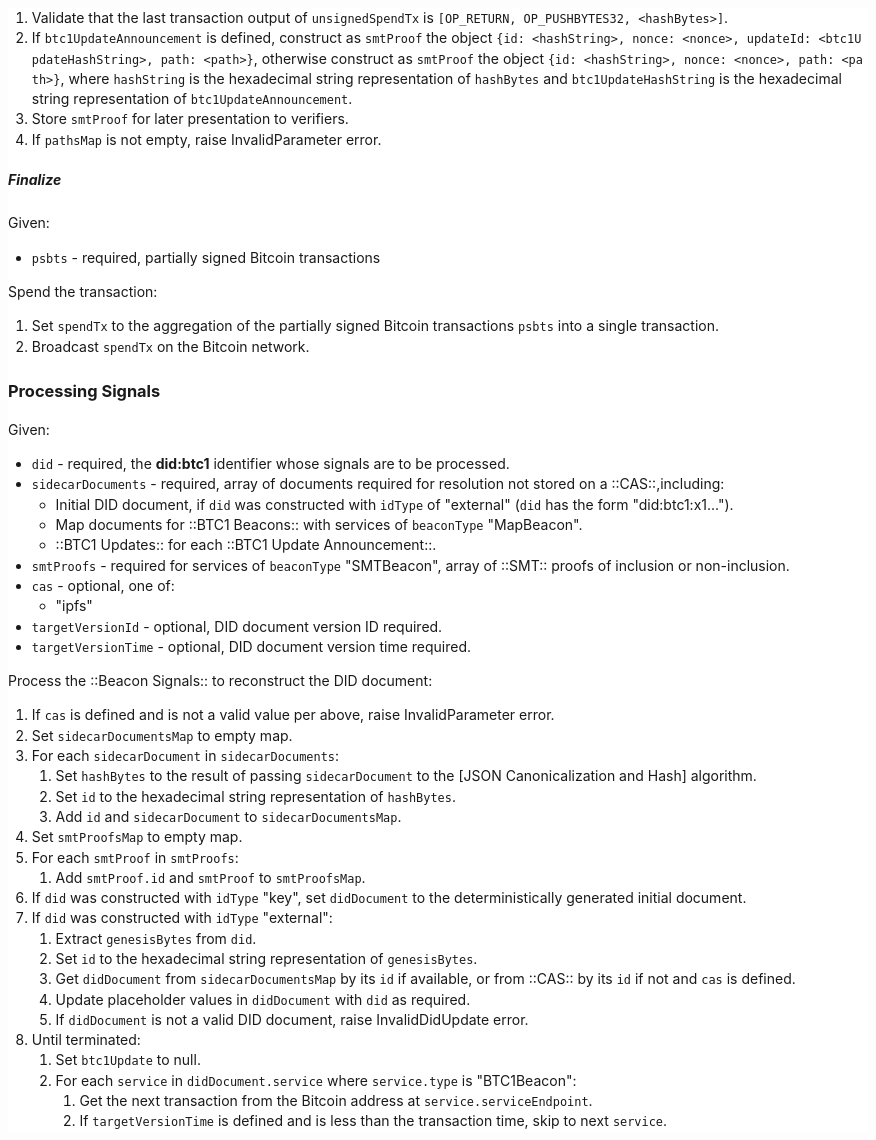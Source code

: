    1. Validate that the last transaction output of `unsignedSpendTx` is `[OP_RETURN, OP_PUSHBYTES32, <hashBytes>]`.
   1. If `btc1UpdateAnnouncement` is defined, construct as `smtProof` the object `{id: <hashString>, nonce: <nonce>, updateId: <btc1UpdateHashString>, path: <path>}`, otherwise construct as `smtProof` the object `{id: <hashString>, nonce: <nonce>, path: <path>}`, where `hashString` is the hexadecimal string representation of `hashBytes` and `btc1UpdateHashString` is the hexadecimal string representation of `btc1UpdateAnnouncement`.
   1. Store `smtProof` for later presentation to verifiers.
1. If `pathsMap` is not empty, raise InvalidParameter error.

##### Finalize

Given:

* `psbts` - required, partially signed Bitcoin transactions

Spend the transaction:

1. Set `spendTx` to the aggregation of the partially signed Bitcoin transactions `psbts` into a single transaction.
1. Broadcast `spendTx` on the Bitcoin network.

### Processing Signals

Given:

* `did` - required, the **did:btc1** identifier whose signals are to be processed.
* `sidecarDocuments` - required, array of documents required for resolution not stored on a ::CAS::,including:
  * Initial DID document, if `did` was constructed with `idType` of "external" (`did` has the form "did:btc1:x1...").
  * Map documents for ::BTC1 Beacons:: with services of `beaconType` "MapBeacon".
  * ::BTC1 Updates:: for each ::BTC1 Update Announcement::.
* `smtProofs` - required for services of `beaconType` "SMTBeacon", array of ::SMT:: proofs of inclusion or non-inclusion.
* `cas` - optional, one of:
    * "ipfs"
* `targetVersionId` - optional, DID document version ID required.
* `targetVersionTime` - optional, DID document version time required.

Process the ::Beacon Signals:: to reconstruct the DID document:

1. If `cas` is defined and is not a valid value per above, raise InvalidParameter error.
1. Set `sidecarDocumentsMap` to empty map.
1. For each `sidecarDocument` in `sidecarDocuments`:
   1. Set `hashBytes` to the result of passing `sidecarDocument` to the [JSON Canonicalization and Hash] algorithm.
   1. Set `id` to the hexadecimal string representation of `hashBytes`.
   1. Add `id` and `sidecarDocument` to `sidecarDocumentsMap`.
1. Set `smtProofsMap` to empty map.
1. For each `smtProof` in `smtProofs`:
    1. Add `smtProof.id` and `smtProof` to `smtProofsMap`.
1. If `did` was constructed with `idType` "key", set `didDocument` to the deterministically generated initial document.
1. If `did` was constructed with `idType` "external":
   1. Extract `genesisBytes` from `did`.
   1. Set `id` to the hexadecimal string representation of `genesisBytes`.
   1. Get `didDocument` from `sidecarDocumentsMap` by its `id` if available, or from ::CAS:: by its `id` if not and `cas` is defined.
   1. Update placeholder values in `didDocument` with `did` as required.
   1. If `didDocument` is not a valid DID document, raise InvalidDidUpdate error.
1. Until terminated:
   1. Set `btc1Update` to null.
   1. For each `service` in `didDocument.service` where `service.type` is "BTC1Beacon":
      1. Get the next transaction from the Bitcoin address at `service.serviceEndpoint`.
      1. If `targetVersionTime` is defined and is less than the transaction time, skip to next `service`.